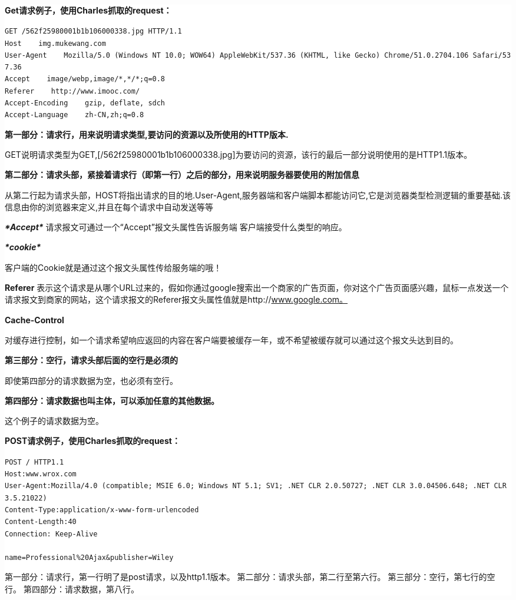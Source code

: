 **Get请求例子，使用Charles抓取的request：**

```
GET /562f25980001b1b106000338.jpg HTTP/1.1
Host    img.mukewang.com
User-Agent    Mozilla/5.0 (Windows NT 10.0; WOW64) AppleWebKit/537.36 (KHTML, like Gecko) Chrome/51.0.2704.106 Safari/537.36
Accept    image/webp,image/*,*/*;q=0.8
Referer    http://www.imooc.com/
Accept-Encoding    gzip, deflate, sdch
Accept-Language    zh-CN,zh;q=0.8
```

**第一部分：请求行，用来说明请求类型,要访问的资源以及所使用的HTTP版本.**

GET说明请求类型为GET,[/562f25980001b1b106000338.jpg]为要访问的资源，该行的最后一部分说明使用的是HTTP1.1版本。

**第二部分：请求头部，紧接着请求行（即第一行）之后的部分，用来说明服务器要使用的附加信息**

从第二行起为请求头部，HOST将指出请求的目的地.User-Agent,服务器端和客户端脚本都能访问它,它是浏览器类型检测逻辑的重要基础.该信息由你的浏览器来定义,并且在每个请求中自动发送等等

***\*Accept\**** 
请求报文可通过一个“Accept”报文头属性告诉服务端 客户端接受什么类型的响应。 

***\*cookie\****

客户端的Cookie就是通过这个报文头属性传给服务端的哦！

**Referer**
表示这个请求是从哪个URL过来的，假如你通过google搜索出一个商家的广告页面，你对这个广告页面感兴趣，鼠标一点发送一个请求报文到商家的网站，这个请求报文的Referer报文头属性值就是http://www.google.com。

**Cache-Control**

对缓存进行控制，如一个请求希望响应返回的内容在客户端要被缓存一年，或不希望被缓存就可以通过这个报文头达到目的。

**第三部分：空行，请求头部后面的空行是必须的**

即使第四部分的请求数据为空，也必须有空行。

**第四部分：请求数据也叫主体，可以添加任意的其他数据。**

这个例子的请求数据为空。

**POST请求例子，使用Charles抓取的request：**

```
POST / HTTP1.1
Host:www.wrox.com
User-Agent:Mozilla/4.0 (compatible; MSIE 6.0; Windows NT 5.1; SV1; .NET CLR 2.0.50727; .NET CLR 3.0.04506.648; .NET CLR 3.5.21022)
Content-Type:application/x-www-form-urlencoded
Content-Length:40
Connection: Keep-Alive

name=Professional%20Ajax&publisher=Wiley
```

第一部分：请求行，第一行明了是post请求，以及http1.1版本。
第二部分：请求头部，第二行至第六行。
第三部分：空行，第七行的空行。
第四部分：请求数据，第八行。
